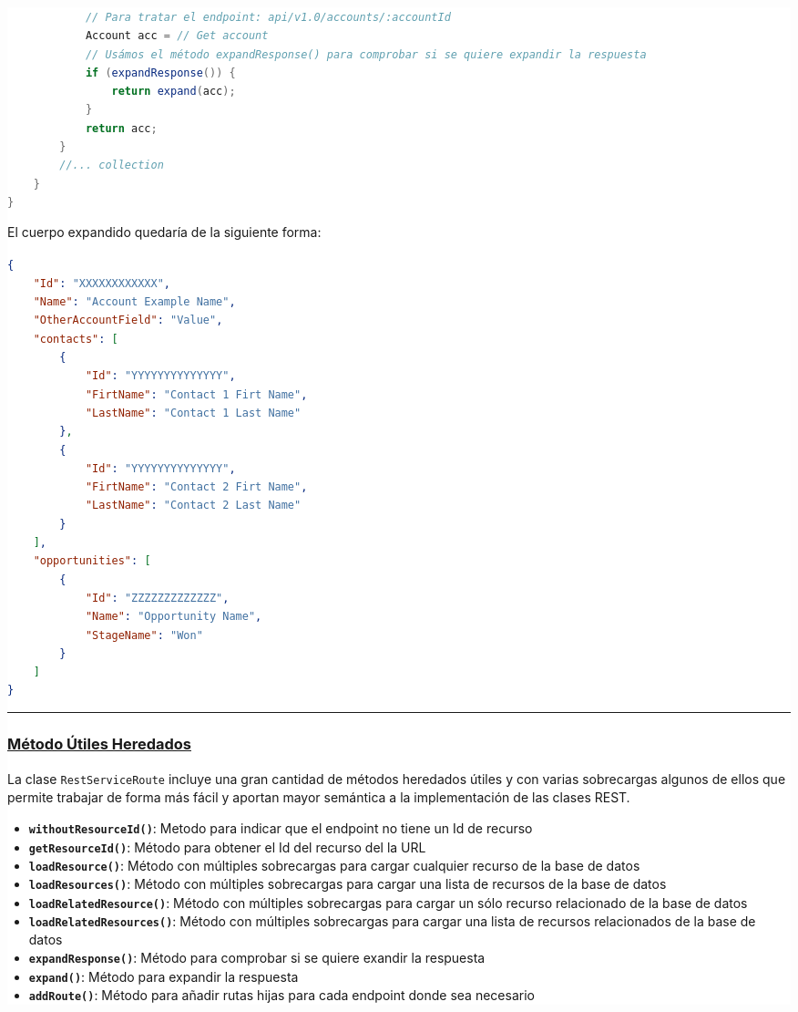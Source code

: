 ```java
            // Para tratar el endpoint: api/v1.0/accounts/:accountId
            Account acc = // Get account
            // Usámos el método expandResponse() para comprobar si se quiere expandir la respuesta
            if (expandResponse()) {
                return expand(acc);
            }
            return acc;
        }
        //... collection
    }
}
```

El cuerpo expandido quedaría de la siguiente forma:

```json
{
    "Id": "XXXXXXXXXXXX",
    "Name": "Account Example Name",
    "OtherAccountField": "Value",
    "contacts": [
        {
            "Id": "YYYYYYYYYYYYYY",
            "FirtName": "Contact 1 Firt Name",
            "LastName": "Contact 1 Last Name"
        },
        {
            "Id": "YYYYYYYYYYYYYY",
            "FirtName": "Contact 2 Firt Name",
            "LastName": "Contact 2 Last Name"
        }
    ],
    "opportunities": [
        {
            "Id": "ZZZZZZZZZZZZZ",
            "Name": "Opportunity Name",
            "StageName": "Won"
        }
    ]
}
```

--- 

### [**Método Útiles Heredados**]()
La clase `RestServiceRoute` incluye una gran cantidad de métodos heredados útiles y con varias sobrecargas algunos de ellos que permite trabajar de forma más fácil y aportan mayor semántica a la implementación de las clases REST.

- **`withoutResourceId()`**: Metodo para indicar que el endpoint no tiene un Id de recurso
- **`getResourceId()`**: Método para obtener el Id del recurso del la URL
- **`loadResource()`**: Método con múltiples sobrecargas para cargar cualquier recurso de la base de datos
- **`loadResources()`**: Método con múltiples sobrecargas para cargar una lista de recursos de la base de datos
- **`loadRelatedResource()`**: Método con múltiples sobrecargas para cargar un sólo recurso relacionado de la base de datos
- **`loadRelatedResources()`**: Método con múltiples sobrecargas para cargar una lista de recursos relacionados de la base de datos
- **`expandResponse()`**: Método para comprobar si se quiere exandir la respuesta
- **`expand()`**: Método para expandir la respuesta
- **`addRoute()`**: Método para añadir rutas hijas para cada endpoint donde sea necesario
